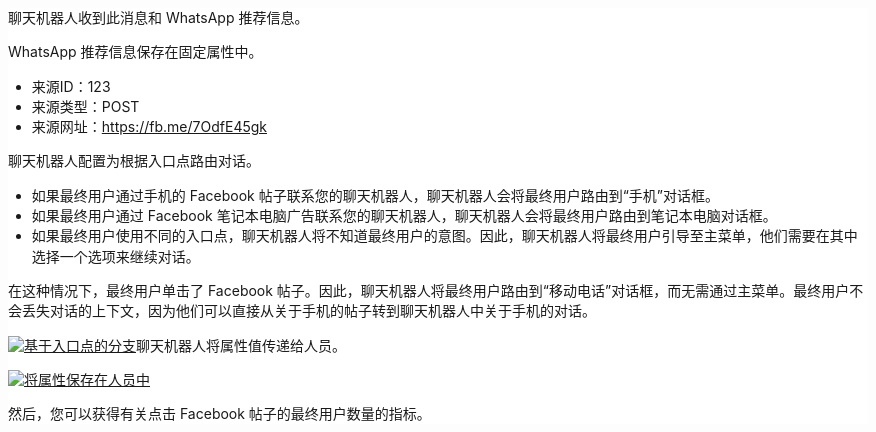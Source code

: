 聊天机器人收到此消息和 WhatsApp 推荐信息。

WhatsApp 推荐信息保存在固定属性中。

- 来源ID：123
- 来源类型：POST
- 来源网址：https://fb.me/7OdfE45gk

聊天机器人配置为根据入口点路由对话。

- 如果最终用户通过手机的 Facebook 帖子联系您的聊天机器人，聊天机器人会将最终用户路由到“手机”对话框。
- 如果最终用户通过 Facebook 笔记本电脑广告联系您的聊天机器人，聊天机器人会将最终用户路由到笔记本电脑对话框。
- 如果最终用户使用不同的入口点，聊天机器人将不知道最终用户的意图。因此，聊天机器人将最终用户引导至主菜单，他们需要在其中选择一个选项来继续对话。

在这种情况下，最终用户单击了 Facebook 帖子。因此，聊天机器人将最终用户路由到“移动电话”对话框，而无需通过主菜单。最终用户不会丢失对话的上下文，因为他们可以直接从关于手机的帖子转到聊天机器人中关于手机的对话。

[![基于入口点的分支](https://www.infobip.com/docs/images/uploads/articles/answers-channels-whatsapp-referral-example-branch-entry-point.png)](https://www.infobip.com/docs/images/uploads/articles/answers-channels-whatsapp-referral-example-branch-entry-point.png)聊天机器人将属性值传递给人员。

[![将属性保存在人员中](https://www.infobip.com/docs/images/uploads/articles/answers-channels-whatsapp-referral-example-update-people.png)](https://www.infobip.com/docs/images/uploads/articles/answers-channels-whatsapp-referral-example-update-people.png)

然后，您可以获得有关点击 Facebook 帖子的最终用户数量的指标。